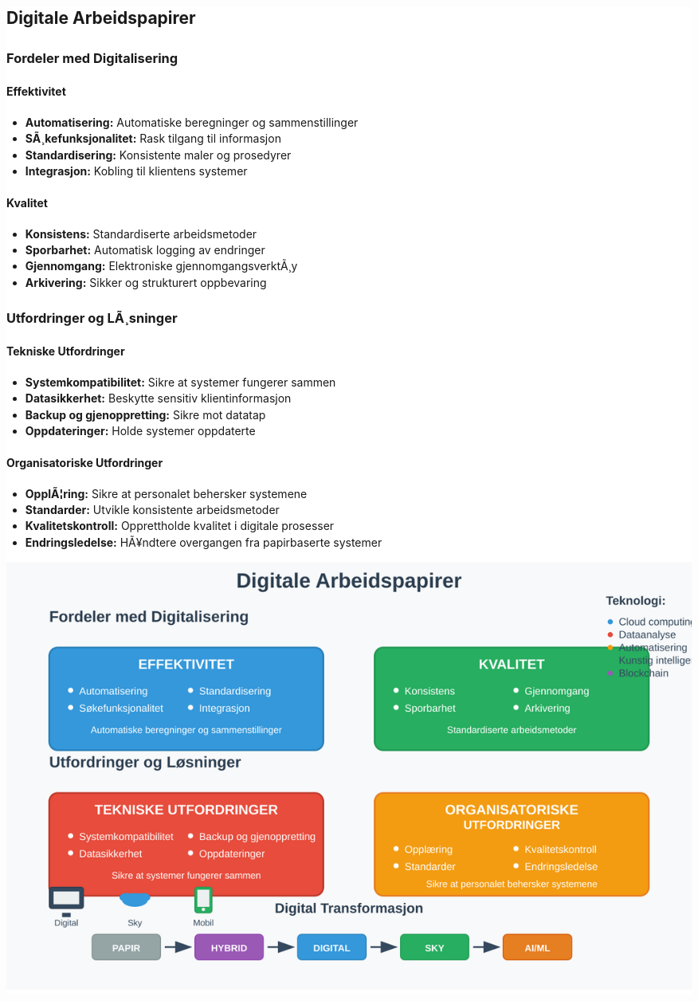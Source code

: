 ## Digitale Arbeidspapirer

### Fordeler med Digitalisering

#### Effektivitet
- **Automatisering:** Automatiske beregninger og sammenstillinger
- **SÃ¸kefunksjonalitet:** Rask tilgang til informasjon
- **Standardisering:** Konsistente maler og prosedyrer
- **Integrasjon:** Kobling til klientens systemer

#### Kvalitet
- **Konsistens:** Standardiserte arbeidsmetoder
- **Sporbarhet:** Automatisk logging av endringer
- **Gjennomgang:** Elektroniske gjennomgangsverktÃ¸y
- **Arkivering:** Sikker og strukturert oppbevaring

### Utfordringer og LÃ¸sninger

#### Tekniske Utfordringer
- **Systemkompatibilitet:** Sikre at systemer fungerer sammen
- **Datasikkerhet:** Beskytte sensitiv klientinformasjon
- **Backup og gjenoppretting:** Sikre mot datatap
- **Oppdateringer:** Holde systemer oppdaterte

#### Organisatoriske Utfordringer
- **OpplÃ¦ring:** Sikre at personalet behersker systemene
- **Standarder:** Utvikle konsistente arbeidsmetoder
- **Kvalitetskontroll:** Opprettholde kvalitet i digitale prosesser
- **Endringsledelse:** HÃ¥ndtere overgangen fra papirbaserte systemer

![Digitale arbeidspapirer og teknologi](digitale-arbeidspapirer.svg)
